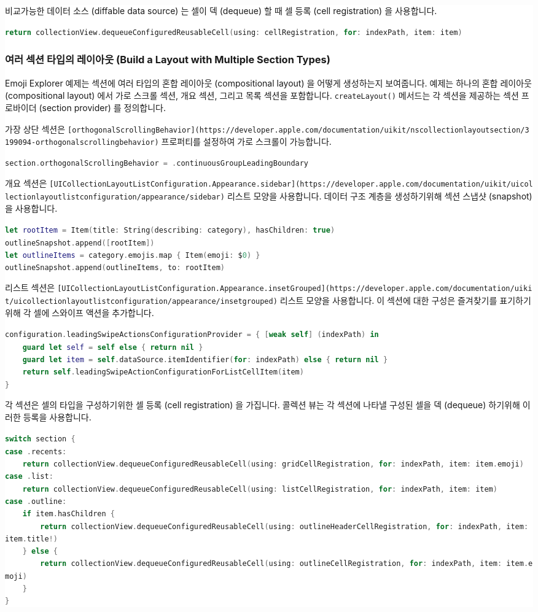 비교가능한 데이터 소스 (diffable data source) 는 셀이 덱 (dequeue) 할 때 셀 등록 (cell registration) 을 사용합니다.

```swift
return collectionView.dequeueConfiguredReusableCell(using: cellRegistration, for: indexPath, item: item)
```

### 여러 섹션 타입의 레이아웃 (**Build a Layout with Multiple Section Types)**

Emoji Explorer 예제는 섹션에 여러 타입의 혼합 레이아웃 (compositional layout) 을 어떻게 생성하는지 보여줍니다. 예제는 하나의 혼합 레이아웃 (compositional layout) 에서 가로 스크롤 섹션, 개요 섹션, 그리고 목록 섹션을 포함합니다. `createLayout()` 메서드는 각 섹션을 제공하는 섹션 프로바이더 (section provider) 를 정의합니다.

가장 상단 섹션은 `[orthogonalScrollingBehavior](https://developer.apple.com/documentation/uikit/nscollectionlayoutsection/3199094-orthogonalscrollingbehavior)` 프로퍼티를 설정하여 가로 스크롤이 가능합니다.

```swift
section.orthogonalScrollingBehavior = .continuousGroupLeadingBoundary
```

개요 섹션은 `[UICollectionLayoutListConfiguration.Appearance.sidebar](https://developer.apple.com/documentation/uikit/uicollectionlayoutlistconfiguration/appearance/sidebar)` 리스트 모양을 사용합니다.  데이터 구조 계층을 생성하기위해 섹션 스냅샷 (snapshot) 을 사용합니다.

```swift
let rootItem = Item(title: String(describing: category), hasChildren: true)
outlineSnapshot.append([rootItem])
let outlineItems = category.emojis.map { Item(emoji: $0) }
outlineSnapshot.append(outlineItems, to: rootItem)
```

리스트 섹션은 `[UICollectionLayoutListConfiguration.Appearance.insetGrouped](https://developer.apple.com/documentation/uikit/uicollectionlayoutlistconfiguration/appearance/insetgrouped)` 리스트 모양을 사용합니다. 이 섹션에 대한 구성은 즐겨찾기를 표기하기 위해 각 셀에 스와이프 액션을 추가합니다.

```swift
configuration.leadingSwipeActionsConfigurationProvider = { [weak self] (indexPath) in
    guard let self = self else { return nil }
    guard let item = self.dataSource.itemIdentifier(for: indexPath) else { return nil }
    return self.leadingSwipeActionConfigurationForListCellItem(item)
}
```

각 섹션은 셀의 타입을 구성하기위한 셀 등록 (cell registration) 을 가집니다. 콜렉션 뷰는 각 섹션에 나타낼 구성된 셀을 덱 (dequeue) 하기위해 이러한 등록을 사용합니다.

```swift
switch section {
case .recents:
    return collectionView.dequeueConfiguredReusableCell(using: gridCellRegistration, for: indexPath, item: item.emoji)
case .list:
    return collectionView.dequeueConfiguredReusableCell(using: listCellRegistration, for: indexPath, item: item)
case .outline:
    if item.hasChildren {
        return collectionView.dequeueConfiguredReusableCell(using: outlineHeaderCellRegistration, for: indexPath, item: item.title!)
    } else {
        return collectionView.dequeueConfiguredReusableCell(using: outlineCellRegistration, for: indexPath, item: item.emoji)
    }
}
```
